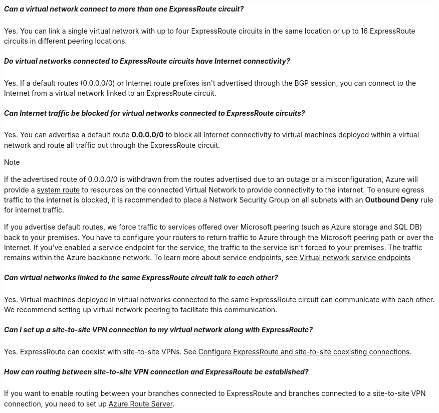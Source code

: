 ##### Can a virtual network connect to more than one ExpressRoute circuit?

Yes. You can link a single virtual network with up to four ExpressRoute circuits in the same location or up to 16 ExpressRoute circuits in different peering locations.

##### Do virtual networks connected to ExpressRoute circuits have Internet connectivity?

Yes. If a default routes (0.0.0.0/0) or Internet route prefixes isn't advertised through the BGP session, you can connect to the Internet from a virtual network linked to an ExpressRoute circuit.

##### Can Internet traffic be blocked for virtual networks connected to ExpressRoute circuits?

Yes. You can advertise a default route **0.0.0.0/0** to block all Internet connectivity to virtual machines deployed within a virtual network and route all traffic out through the ExpressRoute circuit.

Note

If the advertised route of 0.0.0.0/0 is withdrawn from the routes advertised due to an outage or a misconfiguration, Azure will provide a [system route](https://learn.microsoft.com/en-us/azure/virtual-network/virtual-networks-udr-overview#system-routes) to resources on the connected Virtual Network to provide connectivity to the internet. To ensure egress traffic to the internet is blocked, it is recommended to place a Network Security Group on all subnets with an **Outbound Deny** rule for internet traffic.

If you advertise default routes, we force traffic to services offered over Microsoft peering (such as Azure storage and SQL DB) back to your premises. You have to configure your routers to return traffic to Azure through the Microsoft peering path or over the Internet. If you've enabled a service endpoint for the service, the traffic to the service isn't forced to your premises. The traffic remains within the Azure backbone network. To learn more about service endpoints, see [Virtual network service endpoints](https://learn.microsoft.com/en-us/azure/virtual-network/virtual-network-service-endpoints-overview?toc=/azure/expressroute/toc.json)

##### Can virtual networks linked to the same ExpressRoute circuit talk to each other?

Yes. Virtual machines deployed in virtual networks connected to the same ExpressRoute circuit can communicate with each other. We recommend setting up [virtual network peering](https://learn.microsoft.com/en-us/azure/virtual-network/virtual-network-peering-overview) to facilitate this communication.

##### Can I set up a site-to-site VPN connection to my virtual network along with ExpressRoute?

Yes. ExpressRoute can coexist with site-to-site VPNs. See [Configure ExpressRoute and site-to-site coexisting connections](https://learn.microsoft.com/en-us/azure/expressroute/expressroute-howto-coexist-resource-manager).

##### How can routing between site-to-site VPN connection and ExpressRoute be established?

If you want to enable routing between your branches connected to ExpressRoute and branches connected to a site-to-site VPN connection, you need to set up [Azure Route Server](https://learn.microsoft.com/en-us/azure/route-server/expressroute-vpn-support).
